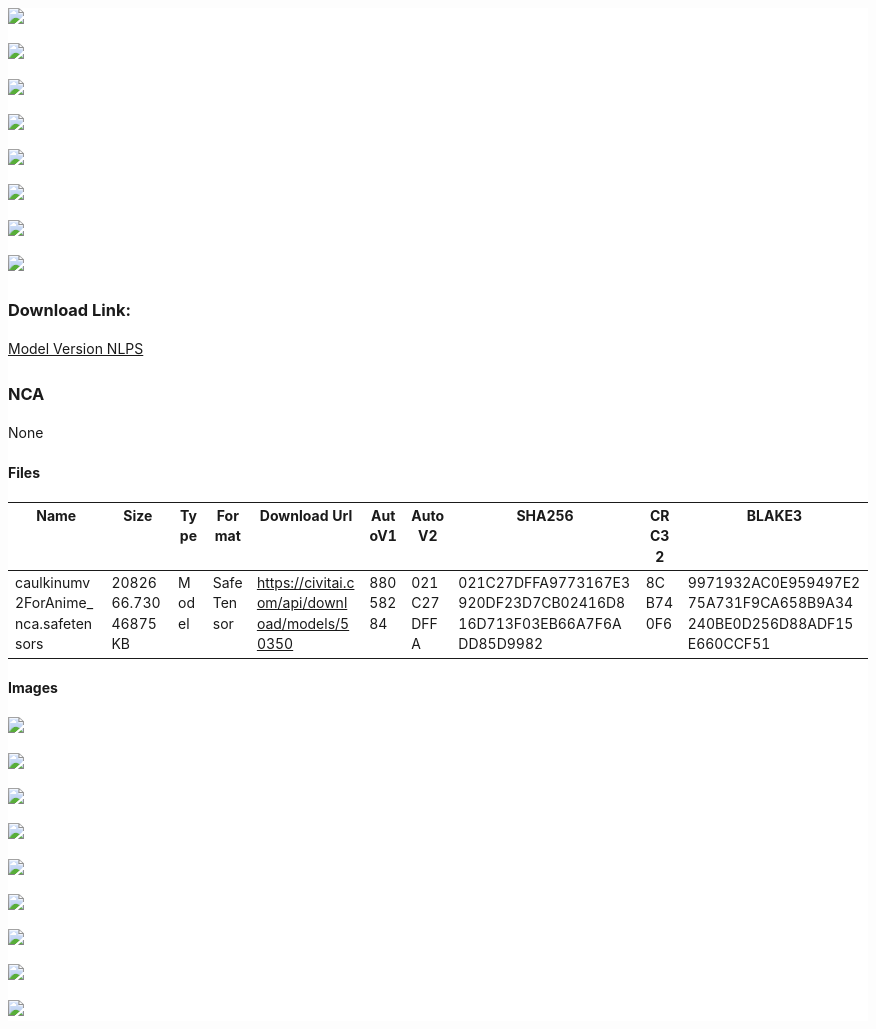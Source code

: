 <p><img src="https://image.civitai.com/xG1nkqKTMzGDvpLrqFT7WA/3128b3d7-50c4-44f1-0727-aa7b880d3200/width=450/551358.jpeg" /></p>

<p><img src="https://image.civitai.com/xG1nkqKTMzGDvpLrqFT7WA/620807da-df36-4005-3289-c46c5a1e7f00/width=450/551356.jpeg" /></p>

<p><img src="https://image.civitai.com/xG1nkqKTMzGDvpLrqFT7WA/bcf7ef27-7db3-4720-f98c-85533773ca00/width=450/551350.jpeg" /></p>

<p><img src="https://image.civitai.com/xG1nkqKTMzGDvpLrqFT7WA/85a4852a-2686-4e17-4543-c3c1cafa0800/width=450/551353.jpeg" /></p>

<p><img src="https://image.civitai.com/xG1nkqKTMzGDvpLrqFT7WA/ce4a2bb1-b7f9-47e4-6e97-ee3c301d9f00/width=450/551348.jpeg" /></p>

<p><img src="https://image.civitai.com/xG1nkqKTMzGDvpLrqFT7WA/e6dc0bc4-b8d5-4b4a-5588-2a2a60504e00/width=450/551357.jpeg" /></p>

<p><img src="https://image.civitai.com/xG1nkqKTMzGDvpLrqFT7WA/bb539b6e-8440-48f5-064a-e42189553400/width=450/551351.jpeg" /></p>

<p><img src="https://image.civitai.com/xG1nkqKTMzGDvpLrqFT7WA/564ed7b3-8151-4013-881d-1332529e0e00/width=450/551352.jpeg" /></p>

### Download Link:

[Model Version NLPS](https://civitai.com/api/download/models/51205)

### NCA

None

#### Files

| Name | Size | Type | Format | Download Url | AutoV1 | AutoV2 | SHA256 | CRC32 | BLAKE3 |
| --- | --- | --- | --- | --- | --- | --- | --- | --- | --- |
| caulkinumv2ForAnime_nca.safetensors | 2082666.73046875 KB | Model | SafeTensor | https://civitai.com/api/download/models/50350 | 88058284 | 021C27DFFA | 021C27DFFA9773167E3920DF23D7CB02416D816D713F03EB66A7F6ADD85D9982 | 8CB740F6 | 9971932AC0E959497E275A731F9CA658B9A34240BE0D256D88ADF15E660CCF51 |

#### Images

<p><img src="https://image.civitai.com/xG1nkqKTMzGDvpLrqFT7WA/857460db-1c1d-4365-a238-3f95ef017991/width=450/722285.jpeg" /></p>

<p><img src="https://image.civitai.com/xG1nkqKTMzGDvpLrqFT7WA/8f06bfca-9dd4-481c-ae92-803b678d9900/width=450/541637.jpeg" /></p>

<p><img src="https://image.civitai.com/xG1nkqKTMzGDvpLrqFT7WA/f71a0e16-e92b-454b-9463-050037516bb5/width=450/722283.jpeg" /></p>

<p><img src="https://image.civitai.com/xG1nkqKTMzGDvpLrqFT7WA/9e507440-6039-47d4-b5af-bc0c2015d603/width=450/722284.jpeg" /></p>

<p><img src="https://image.civitai.com/xG1nkqKTMzGDvpLrqFT7WA/d068d0ec-7dff-4485-bc2f-85811b503100/width=450/541628.jpeg" /></p>

<p><img src="https://image.civitai.com/xG1nkqKTMzGDvpLrqFT7WA/913ce1ae-d2e1-469c-bd0a-e708005ca800/width=450/541635.jpeg" /></p>

<p><img src="https://image.civitai.com/xG1nkqKTMzGDvpLrqFT7WA/0e7ab604-b77e-4395-a62f-acc1c1999200/width=450/541636.jpeg" /></p>

<p><img src="https://image.civitai.com/xG1nkqKTMzGDvpLrqFT7WA/751b271f-380e-441a-fb56-245359c94b00/width=450/541634.jpeg" /></p>

<p><img src="https://image.civitai.com/xG1nkqKTMzGDvpLrqFT7WA/927675d5-68f0-45f3-d7cc-31c4f44c6b00/width=450/541644.jpeg" /></p>
